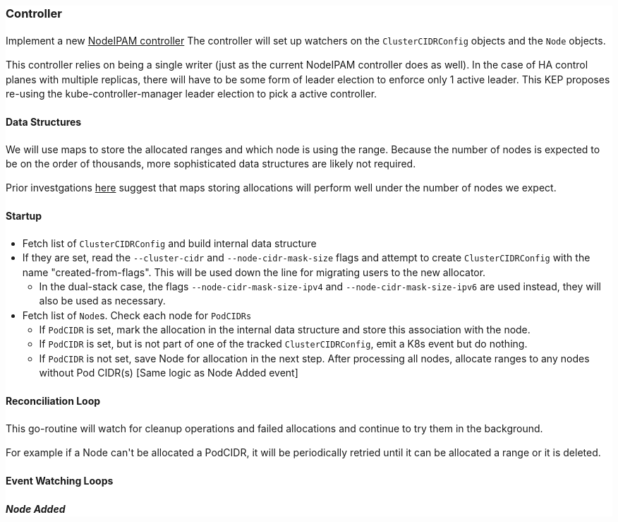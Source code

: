 ### Controller

Implement a new
[NodeIPAM controller](https://github.com/kubernetes/kubernetes/tree/master/pkg/controller/nodeipam)
The controller will set up watchers on the `ClusterCIDRConfig` objects and the
`Node` objects.

This controller relies on being a single writer (just as the current NodeIPAM
controller does as well). In the case of HA control planes with multiple
replicas, there will have to be some form of leader election to enforce only 1
active leader. This KEP proposes re-using the kube-controller-manager leader
election to pick a active controller.

#### Data Structures

We will use maps to store the allocated ranges and which node is using the
range. Because the number of nodes is expected to be on the order of thousands,
more sophisticated data structures are likely not required.

Prior investgations [here](https://github.com/kubernetes/kubernetes/pull/90184)
suggest that maps storing allocations will perform well under the number of
nodes we expect.

#### Startup

-   Fetch list of `ClusterCIDRConfig` and build internal data structure
-   If they are set, read the `--cluster-cidr` and `--node-cidr-mask-size` flags
    and attempt to create `ClusterCIDRConfig` with the name
    "created-from-flags". This will be used down the line for migrating users to
    the new allocator.
    -   In the dual-stack case, the flags `--node-cidr-mask-size-ipv4` and
        `--node-cidr-mask-size-ipv6` are used instead, they will also be used as
        necessary.
-   Fetch list of `Node`s. Check each node for `PodCIDRs`
    -   If `PodCIDR` is set, mark the allocation in the internal data structure
        and store this association with the node.
    -   If `PodCIDR` is set, but is not part of one of the tracked
        `ClusterCIDRConfig`, emit a K8s event but do nothing.
    -   If `PodCIDR` is not set, save Node for allocation in the next step.
        After processing all nodes, allocate ranges to any nodes without Pod
        CIDR(s) [Same logic as Node Added event]

#### Reconciliation Loop

This go-routine will watch for cleanup operations and failed allocations and
continue to try them in the background.

For example if a Node can't be allocated a PodCIDR, it will be periodically
retried until it can be allocated a range or it is deleted.

#### Event Watching Loops

##### Node Added


[kubernetes.io]: https://kubernetes.io/
[kubernetes/enhancements]: https://git.k8s.io/enhancements
[kubernetes/kubernetes]: https://git.k8s.io/kubernetes
[kubernetes/website]: https://git.k8s.io/website